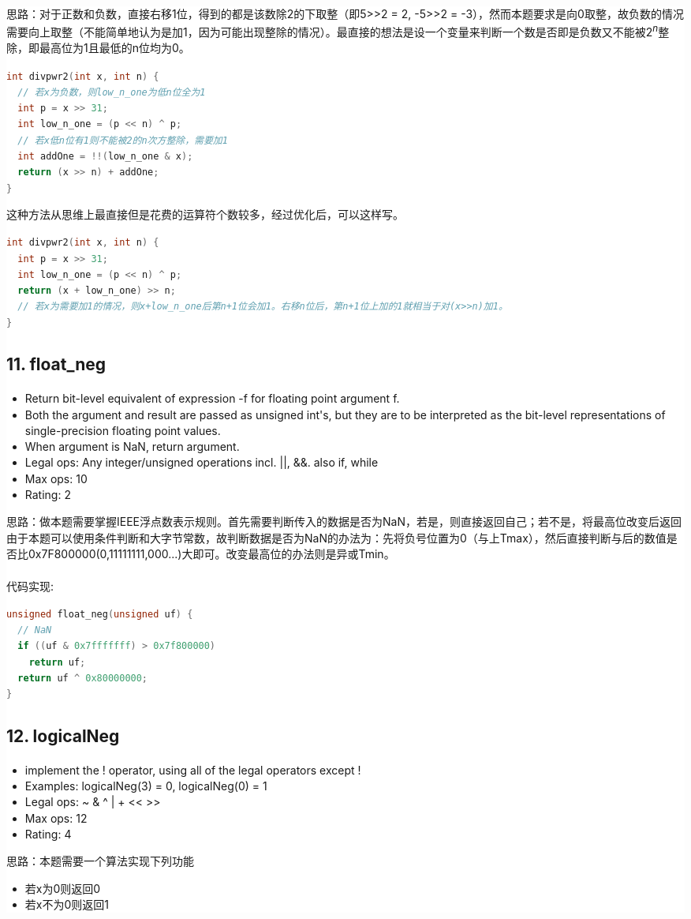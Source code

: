 思路：对于正数和负数，直接右移1位，得到的都是该数除2的下取整（即5>>2 = 2, -5>>2 = -3），然而本题要求是向0取整，故负数的情况需要向上取整（不能简单地认为是加1，因为可能出现整除的情况）。最直接的想法是设一个变量来判断一个数是否即是负数又不能被$2^n$整除，即最高位为1且最低的n位均为0。
```c
int divpwr2(int x, int n) {
  // 若x为负数，则low_n_one为低n位全为1
  int p = x >> 31;
  int low_n_one = (p << n) ^ p;
  // 若x低n位有1则不能被2的n次方整除，需要加1
  int addOne = !!(low_n_one & x);
  return (x >> n) + addOne;
}
```
这种方法从思维上最直接但是花费的运算符个数较多，经过优化后，可以这样写。
```c
int divpwr2(int x, int n) {
  int p = x >> 31;
  int low_n_one = (p << n) ^ p;
  return (x + low_n_one) >> n;
  // 若x为需要加1的情况，则x+low_n_one后第n+1位会加1。右移n位后，第n+1位上加的1就相当于对(x>>n)加1。
}
```

## 11. float_neg
- Return bit-level equivalent of expression -f for floating point argument f.
- Both the argument and result are passed as unsigned int's, but they are to be interpreted as the bit-level representations of single-precision floating point values.
- When argument is NaN, return argument.
- Legal ops: Any integer/unsigned operations incl. ||, &&. also if, while
- Max ops: 10
- Rating: 2

思路：做本题需要掌握IEEE浮点数表示规则。首先需要判断传入的数据是否为NaN，若是，则直接返回自己；若不是，将最高位改变后返回由于本题可以使用条件判断和大字节常数，故判断数据是否为NaN的办法为：先将负号位置为0（与上Tmax），然后直接判断与后的数值是否比0x7F800000(0,11111111,000...)大即可。改变最高位的办法则是异或Tmin。
<br><br>
代码实现:
```c
unsigned float_neg(unsigned uf) {
  // NaN
  if ((uf & 0x7fffffff) > 0x7f800000)
    return uf;
  return uf ^ 0x80000000;
}
```

## 12. logicalNeg
- implement the ! operator, using all of the legal operators except !
- Examples: logicalNeg(3) = 0, logicalNeg(0) = 1
- Legal ops: ~ & ^ | + << >>
- Max ops: 12
- Rating: 4
  
思路：本题需要一个算法实现下列功能<br>
- 若x为0则返回0
- 若x不为0则返回1
